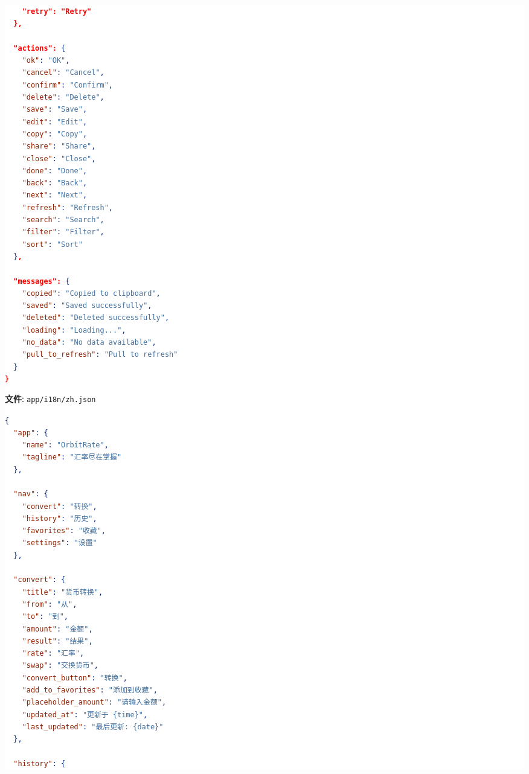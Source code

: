 ```json
    "retry": "Retry"
  },
  
  "actions": {
    "ok": "OK",
    "cancel": "Cancel",
    "confirm": "Confirm",
    "delete": "Delete",
    "save": "Save",
    "edit": "Edit",
    "copy": "Copy",
    "share": "Share",
    "close": "Close",
    "done": "Done",
    "back": "Back",
    "next": "Next",
    "refresh": "Refresh",
    "search": "Search",
    "filter": "Filter",
    "sort": "Sort"
  },
  
  "messages": {
    "copied": "Copied to clipboard",
    "saved": "Saved successfully",
    "deleted": "Deleted successfully",
    "loading": "Loading...",
    "no_data": "No data available",
    "pull_to_refresh": "Pull to refresh"
  }
}
```

**文件**: `app/i18n/zh.json`
```json
{
  "app": {
    "name": "OrbitRate",
    "tagline": "汇率尽在掌握"
  },
  
  "nav": {
    "convert": "转换",
    "history": "历史",
    "favorites": "收藏",
    "settings": "设置"
  },
  
  "convert": {
    "title": "货币转换",
    "from": "从",
    "to": "到",
    "amount": "金额",
    "result": "结果",
    "rate": "汇率",
    "swap": "交换货币",
    "convert_button": "转换",
    "add_to_favorites": "添加到收藏",
    "placeholder_amount": "请输入金额",
    "updated_at": "更新于 {time}",
    "last_updated": "最后更新: {date}"
  },
  
  "history": {
```